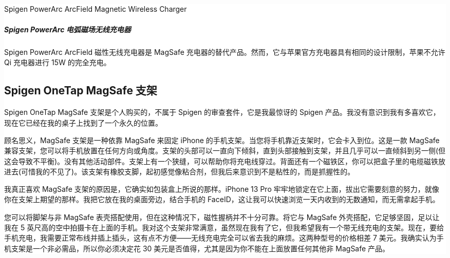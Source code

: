 Spigen PowerArc ArcField Magnetic Wireless Charger

##### Spigen PowerArc 电弧磁场无线充电器

Spigen PowerArc ArcField 磁性无线充电器是 MagSafe 充电器的替代产品。然而，它与苹果官方充电器具有相同的设计限制，苹果不允许 Qi 充电器进行 15W 的完全充电。

## Spigen OneTap MagSafe 支架

Spigen OneTap MagSafe 支架是个人购买的，不属于 Spigen 的审查套件，它是我最惊讶的 Spigen 产品。我没有意识到我有多喜欢它，现在它已经在我的桌子上找到了一个永久的位置。

顾名思义，MagSafe 支架是一种依靠 MagSafe 来固定 iPhone 的手机支架。当您将手机靠近支架时，它会卡入到位。这是一款 MagSafe 兼容支架，您可以将手机放置在任何方向或角度。支架的头部可以一直向下倾斜，直到头部接触到支架，并且几乎可以一直倾斜到另一侧(但这会导致不平衡)。没有其他活动部件。支架上有一个狭缝，可以帮助你将充电线穿过。背面还有一个磁铁区，你可以把盒子里的电缆磁铁放进去(可惜我的不见了)。该支架有橡胶支脚，起初感觉像粘合剂，但我后来意识到不是粘性的，而是抓握性的。

我真正喜欢 MagSafe 支架的原因是，它确实如包装盒上所说的那样。iPhone 13 Pro 牢牢地锁定在它上面，拔出它需要刻意的努力，就像你在支架上期望的那样。我把它放在我的桌面旁边，结合手机的 FaceID，这让我可以快速浏览一天内收到的无数通知，而无需拿起手机。

您可以将脚架与非 MagSafe 表壳搭配使用，但在这种情况下，磁性握柄并不十分可靠。将它与 MagSafe 外壳搭配，它足够坚固，足以让我在 5 英尺高的空中拍摄卡在上面的手机。我对这个支架非常满意，虽然现在我有了它，但我希望我有一个带无线充电的支架。现在，要给手机充电，我需要正常布线并插上插头，这有点不方便——无线充电完全可以省去我的麻烦。这两种型号的价格相差 7 美元。我确实认为手机支架是一个非必需品，所以你必须决定花 30 美元是否值得，尤其是因为你不能在上面放置任何其他非 MagSafe 产品。
